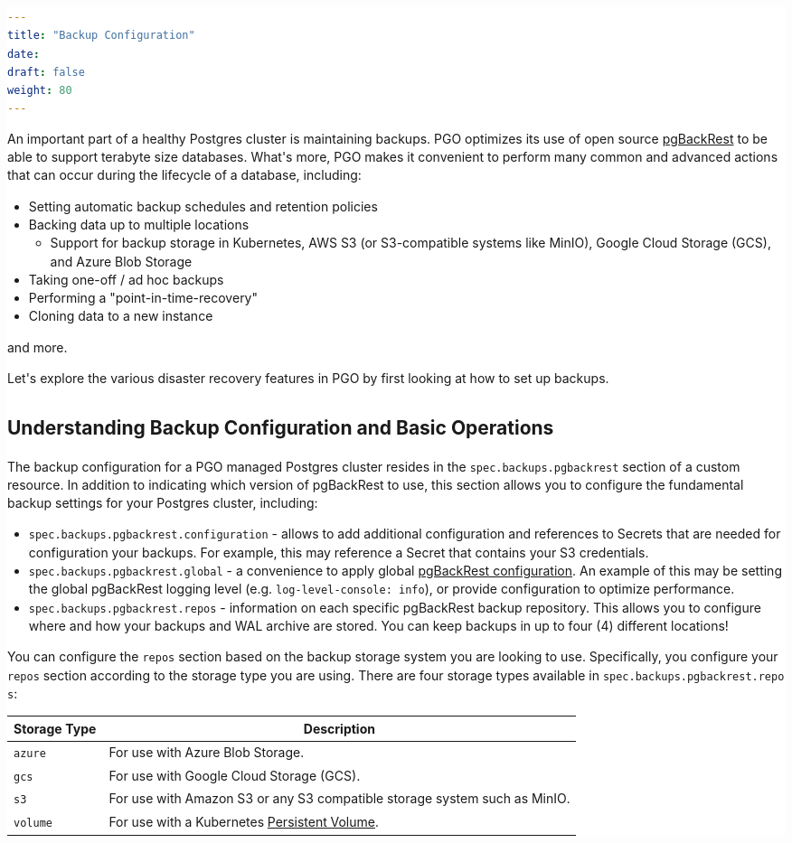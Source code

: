 ```yaml
---
title: "Backup Configuration"
date:
draft: false
weight: 80
---
```


An important part of a healthy Postgres cluster is maintaining backups. PGO optimizes its use of open source [pgBackRest](https://pgbackrest.org/) to be able to support terabyte size databases. What's more, PGO makes it convenient to perform many common and advanced actions that can occur during the lifecycle of a database, including:

- Setting automatic backup schedules and retention policies
- Backing data up to multiple locations
  - Support for backup storage in Kubernetes, AWS S3 (or S3-compatible systems like MinIO), Google Cloud Storage (GCS), and Azure Blob Storage
- Taking one-off / ad hoc backups
- Performing a "point-in-time-recovery"
- Cloning data to a new instance

and more.

Let's explore the various disaster recovery features in PGO by first looking at how to set up backups.

## Understanding Backup Configuration and Basic Operations

The backup configuration for a PGO managed Postgres cluster resides in the
`spec.backups.pgbackrest` section of a custom resource. In addition to indicating which
version of pgBackRest to use, this section allows you to configure the fundamental
backup settings for your Postgres cluster, including:

- `spec.backups.pgbackrest.configuration` - allows to add additional configuration and references to Secrets that are needed for configuration your backups. For example, this may reference a Secret that contains your S3 credentials.
- `spec.backups.pgbackrest.global` - a convenience to apply global [pgBackRest configuration](https://pgbackrest.org/configuration.html). An example of this may be setting the global pgBackRest logging level (e.g. `log-level-console: info`), or provide configuration to optimize performance.
- `spec.backups.pgbackrest.repos` - information on each specific pgBackRest backup repository.
  This allows you to configure where and how your backups and WAL archive are stored.
  You can keep backups in up to four (4) different locations!

You can configure the `repos` section based on the backup storage system you are looking to use. Specifically, you configure your `repos` section according to the storage type you are using. There are four storage types available in `spec.backups.pgbackrest.repos`:

| Storage Type | Description  |
|--------------| ------------ |
| `azure`      | For use with Azure Blob Storage. |
| `gcs`        | For use with Google Cloud Storage (GCS). |
| `s3`         | For use with Amazon S3 or any S3 compatible storage system such as MinIO. |
| `volume`     | For use with a Kubernetes [Persistent Volume](https://kubernetes.io/docs/concepts/storage/persistent-volumes/). |
